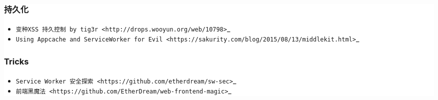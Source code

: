 ### 持久化

- `变种XSS 持久控制 by tig3r <http://drops.wooyun.org/web/10798>`_
- `Using Appcache and ServiceWorker for Evil <https://sakurity.com/blog/2015/08/13/middlekit.html>`_

### Tricks

- `Service Worker 安全探索 <https://github.com/etherdream/sw-sec>`_
- `前端黑魔法 <https://github.com/EtherDream/web-frontend-magic>`_
